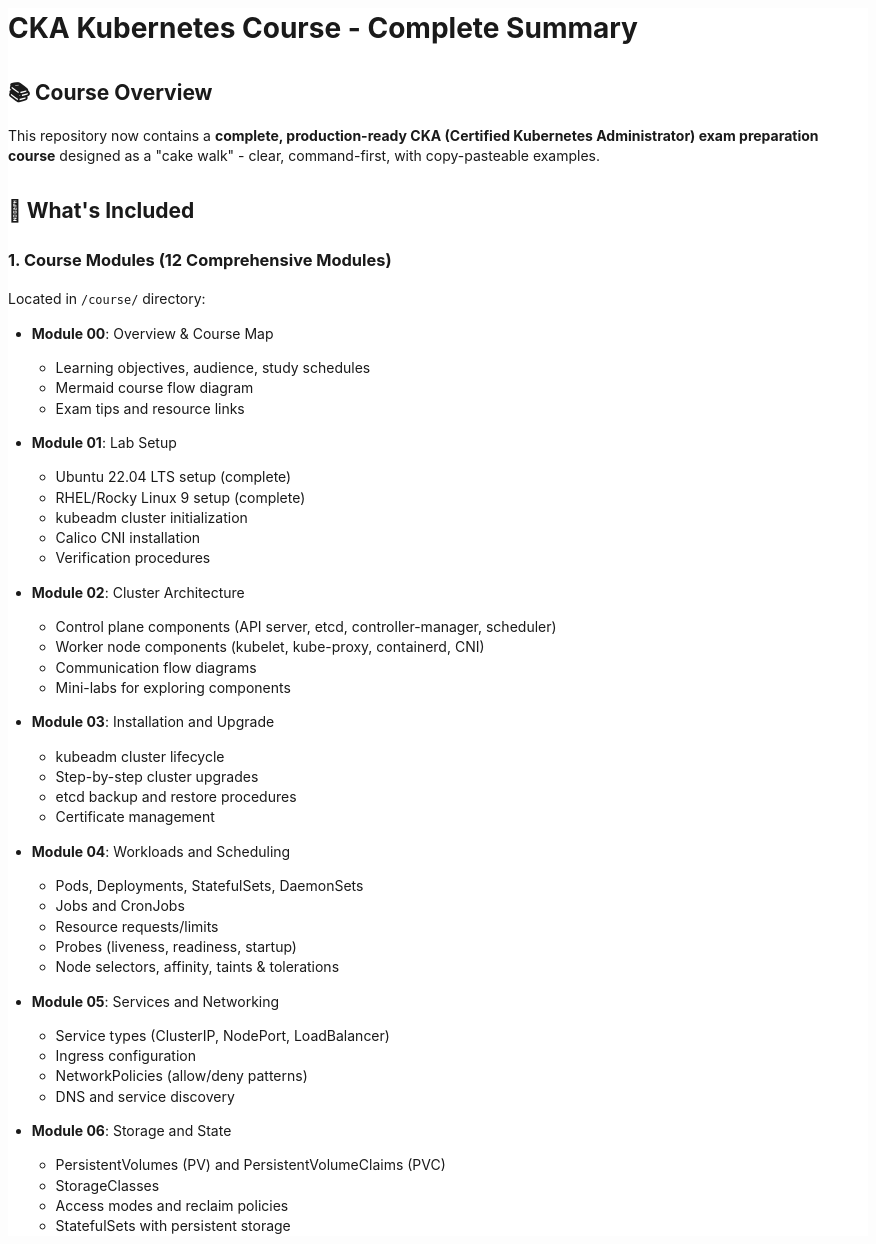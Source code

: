 # CKA Kubernetes Course - Complete Summary

## 📚 Course Overview

This repository now contains a **complete, production-ready CKA (Certified Kubernetes Administrator) exam preparation course** designed as a "cake walk" - clear, command-first, with copy-pasteable examples.

## 🎯 What's Included

### 1. Course Modules (12 Comprehensive Modules)

Located in `/course/` directory:

- **Module 00**: Overview & Course Map
  - Learning objectives, audience, study schedules
  - Mermaid course flow diagram
  - Exam tips and resource links

- **Module 01**: Lab Setup
  - Ubuntu 22.04 LTS setup (complete)
  - RHEL/Rocky Linux 9 setup (complete)
  - kubeadm cluster initialization
  - Calico CNI installation
  - Verification procedures

- **Module 02**: Cluster Architecture
  - Control plane components (API server, etcd, controller-manager, scheduler)
  - Worker node components (kubelet, kube-proxy, containerd, CNI)
  - Communication flow diagrams
  - Mini-labs for exploring components

- **Module 03**: Installation and Upgrade
  - kubeadm cluster lifecycle
  - Step-by-step cluster upgrades
  - etcd backup and restore procedures
  - Certificate management

- **Module 04**: Workloads and Scheduling
  - Pods, Deployments, StatefulSets, DaemonSets
  - Jobs and CronJobs
  - Resource requests/limits
  - Probes (liveness, readiness, startup)
  - Node selectors, affinity, taints & tolerations

- **Module 05**: Services and Networking
  - Service types (ClusterIP, NodePort, LoadBalancer)
  - Ingress configuration
  - NetworkPolicies (allow/deny patterns)
  - DNS and service discovery

- **Module 06**: Storage and State
  - PersistentVolumes (PV) and PersistentVolumeClaims (PVC)
  - StorageClasses
  - Access modes and reclaim policies
  - StatefulSets with persistent storage
